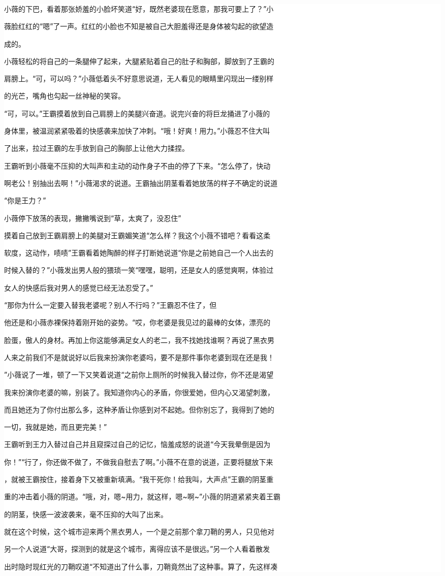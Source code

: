 小薇的下巴，看着那张娇羞的小脸坏笑道“好，既然老婆现在愿意，那我可要上了？”小

薇脸红红的“嗯”了一声。红红的小脸也不知是被自己大胆羞得还是身体被勾起的欲望造

成的。

小薇轻松的将自己的一条腿伸了起来，大腿紧贴着自己的肚子和胸部，脚放到了王霸的

肩膀上。“可，可以吗？”小薇低着头不好意思说道，无人看见的眼睛里闪现出一缕别样

的光芒，嘴角也勾起一丝神秘的笑容。

“可，可以。”王霸摸着放到自己肩膀上的美腿兴奋道。说完兴奋的将巨龙捅进了小薇的

身体里，被温润紧紧吸着的快感袭来加快了冲刺。“哦！好爽！用力。”小薇忍不住大叫

了出来，拉过王霸的左手放到自己的胸部上让他大力揉捏。

王霸听到小薇毫不压抑的大叫声和主动的动作身子不由的停了下来。“怎么停了，快动

啊老公！别抽出去啊！”小薇渴求的说道。王霸抽出阴茎看着她放荡的样子不确定的说道

“你是王力？”

小薇停下放荡的表现，撇撇嘴说到“草，太爽了，没忍住”

摸着自己放到王霸肩膀上的美腿对王霸媚笑道“怎么样？我这个小薇不错吧？看看这柔

软度，这动作，啧啧”王霸看着她陶醉的样子打断她说道“你是之前她自己一个人出去的

时候入替的？”小薇发出男人般的猥琐一笑“嘿嘿，聪明，还是女人的感觉爽啊，体验过

女人的快感后我对男人的感觉已经无法忍受了。”

“那你为什么一定要入替我老婆呢？别人不行吗？”王霸忍不住了，但

他还是和小薇赤裸保持着刚开始的姿势。“哎，你老婆是我见过的最棒的女体，漂亮的

脸蛋，傲人的身材。再加上你这能够满足女人的老二，我不找她找谁啊？再说了黑衣男

人来之前我们不是就说好以后我来扮演你老婆吗，要不是那件事你老婆到现在还是我！

”小薇说了一堆，顿了一下又笑着说道“之前你上厕所的时候我入替过你，你不还是渴望

我来扮演你老婆的嘛，别装了。我知道你内心的矛盾，你很爱她，但内心又渴望刺激，

而且她还为了你付出那么多，这种矛盾让你感到对不起她。但你别忘了，我得到了她的

一切，我就是她，而且更完美！”

王霸听到王力入替过自己并且窥探过自己的记忆，恼羞成怒的说道“今天我晕倒是因为

你！”“行了，你还做不做了，不做我自慰去了啊。”小薇不在意的说道，正要将腿放下来

，就被王霸按住，接着身下又被重新填满。“我干死你！给我叫，大声点”王霸的阴茎重

重的冲击着小薇的阴道。“哦，对，嗯~用力，就这样，嗯~啊~”小薇的阴道紧紧夹着王霸

的阴茎，快感一波波袭来，毫不压抑的大叫了出来。

就在这个时候，这个城市迎来两个黑衣男人，一个是之前那个拿刀鞘的男人，只见他对

另一个人说道“大哥，探测到的就是这个城市，离得应该不是很远。”另一个人看着散发

出时隐时现红光的刀鞘叹道“不知道出了什么事，刀鞘竟然出了这种事。算了，先这样凑
